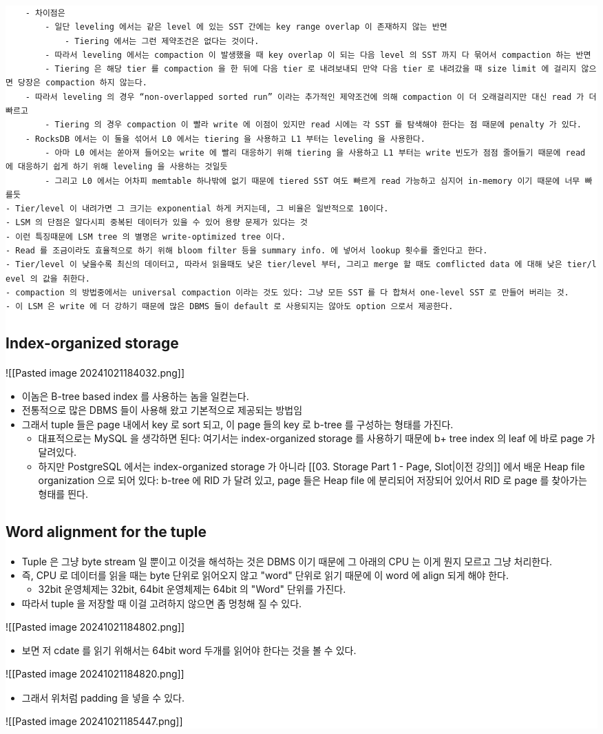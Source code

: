 		- 차이점은
			- 일단 leveling 에서는 같은 level 에 있는 SST 간에는 key range overlap 이 존재하지 않는 반면
				- Tiering 에서는 그런 제약조건은 없다는 것이다.
			- 따라서 leveling 에서는 compaction 이 발생했을 때 key overlap 이 되는 다음 level 의 SST 까지 다 묶어서 compaction 하는 반면
			- Tiering 은 해당 tier 를 compaction 을 한 뒤에 다음 tier 로 내려보내되 만약 다음 tier 로 내려갔을 때 size limit 에 걸리지 않으면 당장은 compaction 하지 않는다.
		- 따라서 leveling 의 경우 “non-overlapped sorted run” 이라는 추가적인 제약조건에 의해 compaction 이 더 오래걸리지만 대신 read 가 더 빠르고
			- Tiering 의 경우 compaction 이 빨라 write 에 이점이 있지만 read 시에는 각 SST 를 탐색해야 한다는 점 때문에 penalty 가 있다.
		- RocksDB 에서는 이 둘을 섞어서 L0 에서는 tiering 을 사용하고 L1 부터는 leveling 을 사용한다.
			- 아마 L0 에서는 쏟아져 들어오는 write 에 빨리 대응하기 위해 tiering 을 사용하고 L1 부터는 write 빈도가 점점 줄어들기 때문에 read 에 대응하기 쉽게 하기 위해 leveling 을 사용하는 것일듯
			- 그리고 L0 에서는 어차피 memtable 하나밖에 없기 때문에 tiered SST 여도 빠르게 read 가능하고 심지어 in-memory 이기 때문에 너무 빠를듯
	- Tier/level 이 내려가면 그 크기는 exponential 하게 커지는데, 그 비율은 일반적으로 10이다.
	- LSM 의 단점은 알다시피 중복된 데이터가 있을 수 있어 용량 문제가 있다는 것
	- 이런 특징때문에 LSM tree 의 별명은 write-optimized tree 이다.
	- Read 를 조금이라도 효율적으로 하기 위해 bloom filter 등을 summary info. 에 넣어서 lookup 횟수를 줄인다고 한다.
	- Tier/level 이 낮을수록 최신의 데이터고, 따라서 읽을때도 낮은 tier/level 부터, 그리고 merge 할 때도 comflicted data 에 대해 낮은 tier/level 의 값을 취한다.
	- compaction 의 방법중에서는 universal compaction 이라는 것도 있다: 그냥 모든 SST 를 다 합쳐서 one-level SST 로 만들어 버리는 것.
	- 이 LSM 은 write 에 더 강하기 때문에 많은 DBMS 들이 default 로 사용되지는 않아도 option 으로서 제공한다.

## Index-organized storage

![[Pasted image 20241021184032.png]]

- 이놈은 B-tree based index 를 사용하는 놈을 일컫는다.
- 전통적으로 많은 DBMS 들이 사용해 왔고 기본적으로 제공되는 방법임
- 그래서 tuple 들은 page 내에서 key 로 sort 되고, 이 page 들의 key 로 b-tree 를 구성하는 형태를 가진다.
	- 대표적으로는 MySQL 을 생각하면 된다: 여기서는 index-organized storage 를 사용하기 때문에 b+ tree index 의 leaf 에 바로 page 가 달려있다.
	- 하지만 PostgreSQL 에서는 index-organized storage 가 아니라 [[03. Storage Part 1 - Page, Slot|이전 강의]] 에서 배운 Heap file organization 으로 되어 있다: b-tree 에 RID 가 달려 있고, page 들은 Heap file 에 분리되어 저장되어 있어서 RID 로 page 를 찾아가는 형태를 띈다.

## Word alignment for the tuple

- Tuple 은 그냥 byte stream 일 뿐이고 이것을 해석하는 것은 DBMS 이기 때문에 그 아래의 CPU 는 이게 뭔지 모르고 그냥 처리한다.
- 즉, CPU 로 데이터를 읽을 때는 byte 단위로 읽어오지 않고 "word" 단위로 읽기 때문에 이 word 에 align 되게 해야 한다.
	- 32bit 운영체제는 32bit, 64bit 운영체제는 64bit 의 "Word" 단위를 가진다.
- 따라서 tuple 을 저장할 때 이걸 고려하지 않으면 좀 멍청해 질 수 있다.

![[Pasted image 20241021184802.png]]

- 보면 저 cdate 를 읽기 위해서는 64bit word 두개를 읽어야 한다는 것을 볼 수 있다.

![[Pasted image 20241021184820.png]]

- 그래서 위처럼 padding 을 넣을 수 있다.

![[Pasted image 20241021185447.png]]
